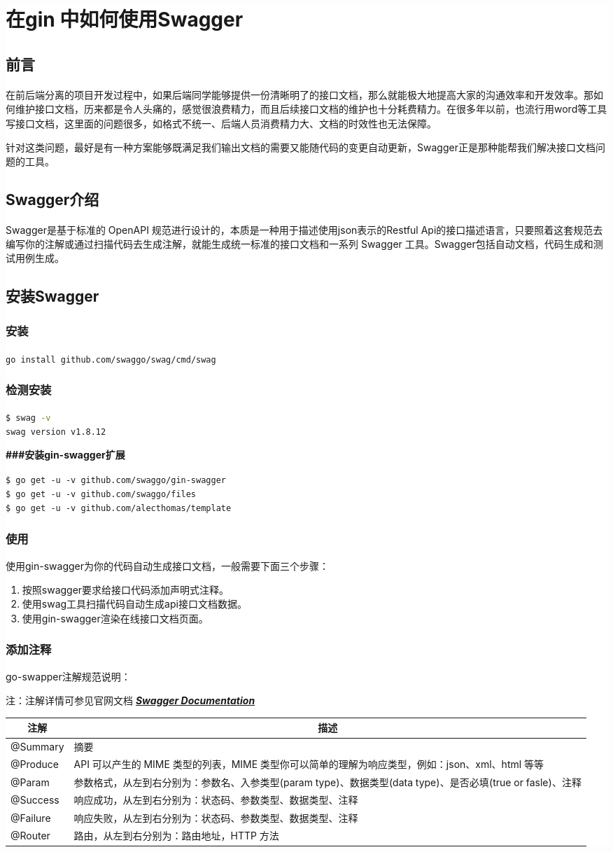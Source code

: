 # 在gin 中如何使用Swagger

## **前言**

在前后端分离的项目开发过程中，如果后端同学能够提供一份清晰明了的接口文档，那么就能极大地提高大家的沟通效率和开发效率。那如何维护接口文档，历来都是令人头痛的，感觉很浪费精力，而且后续接口文档的维护也十分耗费精力。在很多年以前，也流行用word等工具写接口文档，这里面的问题很多，如格式不统一、后端人员消费精力大、文档的时效性也无法保障。

针对这类问题，最好是有一种方案能够既满足我们输出文档的需要又能随代码的变更自动更新，Swagger正是那种能帮我们解决接口文档问题的工具。

## **Swagger介绍**

Swagger是基于标准的 OpenAPI 规范进行设计的，本质是一种用于描述使用json表示的Restful Api的接口描述语言，只要照着这套规范去编写你的注解或通过扫描代码去生成注解，就能生成统一标准的接口文档和一系列 Swagger 工具。Swagger包括自动文档，代码生成和测试用例生成。

## **安装Swagger**

### 安装

```bash
go install github.com/swaggo/swag/cmd/swag
```

### 检测安装

```bash
$ swag -v
swag version v1.8.12
```

**###安装gin-swagger扩展**

```text
$ go get -u -v github.com/swaggo/gin-swagger
$ go get -u -v github.com/swaggo/files
$ go get -u -v github.com/alecthomas/template
```

### 使用

使用gin-swagger为你的代码自动生成接口文档，一般需要下面三个步骤：

1. 按照swagger要求给接口代码添加声明式注释。
2. 使用swag工具扫描代码自动生成api接口文档数据。
3. 使用gin-swagger渲染在线接口文档页面。

### 添加注释

go-swapper注解规范说明：

注：注解详情可参见官网文档 ***[Swagger Documentation](https://link.zhihu.com/?target=https%3A//link.juejin.cn/%3Ftarget%3Dhttps%253A%252F%252Fswagger.io%252Fdocs%252F)***

| 注解     | 描述                                                                                                       |
| -------- | ---------------------------------------------------------------------------------------------------------- |
| @Summary | 摘要                                                                                                       |
| @Produce | API 可以产生的 MIME 类型的列表，MIME 类型你可以简单的理解为响应类型，例如：json、xml、html 等等            |
| @Param   | 参数格式，从左到右分别为：参数名、入参类型(param type)、数据类型(data type)、是否必填(true or fasle)、注释 |
| @Success | 响应成功，从左到右分别为：状态码、参数类型、数据类型、注释                                                 |
| @Failure | 响应失败，从左到右分别为：状态码、参数类型、数据类型、注释                                                 |
| @Router  | 路由，从左到右分别为：路由地址，HTTP 方法                                                                  |
